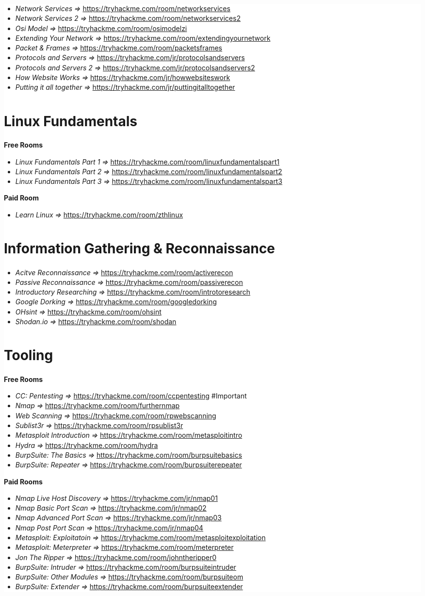 * _Network Services =>_  https://tryhackme.com/room/networkservices
* _Network Services 2 =>_  https://tryhackme.com/room/networkservices2
* _Osi Model =>_  https://tryhackme.com/room/osimodelzi
* _Extending Your Network =>_ https://tryhackme.com/room/extendingyournetwork
* _Packet & Frames =>_ https://tryhackme.com/room/packetsframes
* _Protocols and Servers =>_ https://tryhackme.com/jr/protocolsandservers
* _Protocols and Servers 2 =>_ https://tryhackme.com/jr/protocolsandservers2
* _How Website Works =>_ https://tryhackme.com/jr/howwebsiteswork
* _Putting it all together =>_ https://tryhackme.com/jr/puttingitalltogether

# Linux Fundamentals

**Free Rooms**

* _Linux Fundamentals Part 1 =>_ https://tryhackme.com/room/linuxfundamentalspart1
* _Linux Fundamentals Part 2 =>_ https://tryhackme.com/room/linuxfundamentalspart2
* _Linux Fundamentals Part 3 =>_ https://tryhackme.com/room/linuxfundamentalspart3

**Paid Room**

* _Learn Linux =>_ https://tryhackme.com/room/zthlinux

# Information Gathering & Reconnaissance

* _Acitve Reconnaissance =>_ https://tryhackme.com/room/activerecon
* _Passive Reconnaissance =>_ https://tryhackme.com/room/passiverecon
* _Introductory Researching =>_ https://tryhackme.com/room/introtoresearch
* _Google Dorking =>_ https://tryhackme.com/room/googledorking
* _OHsint =>_ https://tryhackme.com/room/ohsint
* _Shodan.io =>_ https://tryhackme.com/room/shodan

# Tooling

**Free Rooms**

* _CC: Pentesting =>_ https://tryhackme.com/room/ccpentesting #Important
* _Nmap =>_ https://tryhackme.com/room/furthernmap
* _Web Scanning =>_ https://tryhackme.com/room/rpwebscanning
* _Sublist3r =>_ https://tryhackme.com/room/rpsublist3r
* _Metasploit Introduction =>_ https://tryhackme.com/room/metasploitintro
* _Hydra =>_ https://tryhackme.com/room/hydra
* _BurpSuite: The Basics =>_ https://tryhackme.com/room/burpsuitebasics
* _BurpSuite: Repeater =>_ https://tryhackme.com/room/burpsuiterepeater


**Paid Rooms**

* _Nmap Live Host Discovery =>_ https://tryhackme.com/jr/nmap01
* _Nmap Basic Port Scan =>_ https://tryhackme.com/jr/nmap02
* _Nmap Advanced Port Scan =>_ https://tryhackme.com/jr/nmap03
* _Nmap Post Port Scan =>_ https://tryhackme.com/jr/nmap04
* _Metasploit: Exploitatoin =>_ https://tryhackme.com/room/metasploitexploitation
* _Metasploit: Meterpreter =>_ https://tryhackme.com/room/meterpreter
* _Jon The Ripper =>_  https://tryhackme.com/room/johntheripper0
* _BurpSuite: Intruder =>_ https://tryhackme.com/room/burpsuiteintruder
* _BurpSuite: Other Modules =>_ https://tryhackme.com/room/burpsuiteom
* _BurpSuite: Extender =>_ https://tryhackme.com/room/burpsuiteextender
